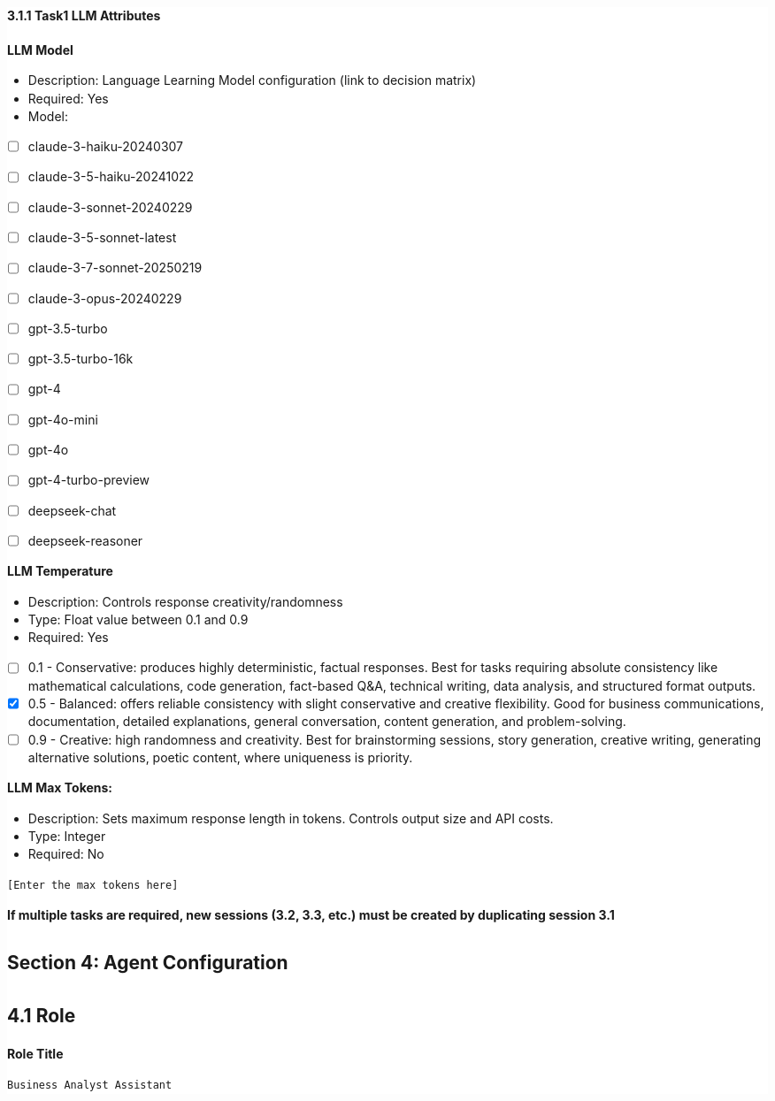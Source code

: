 #### 3.1.1 Task1 LLM Attributes
**LLM Model** 
- Description: Language Learning Model configuration (link to decision matrix)
- Required: Yes
- Model:

- [ ] claude-3-haiku-20240307
- [ ] claude-3-5-haiku-20241022
- [ ] claude-3-sonnet-20240229
- [ ] claude-3-5-sonnet-latest
- [ ] claude-3-7-sonnet-20250219
- [ ] claude-3-opus-20240229
- [ ] gpt-3.5-turbo
- [ ] gpt-3.5-turbo-16k
- [ ] gpt-4
- [ ] gpt-4o-mini
- [ ] gpt-4o
- [ ] gpt-4-turbo-preview
- [ ] deepseek-chat
- [ ] deepseek-reasoner


**LLM Temperature**
- Description: Controls response creativity/randomness
- Type: Float value between 0.1 and 0.9
- Required: Yes

- [ ] 0.1 - Conservative: produces highly deterministic, factual responses. Best for tasks requiring absolute consistency like mathematical calculations, code generation, fact-based Q&A, technical writing, data analysis, and structured format outputs.
- [X] 0.5 - Balanced: offers reliable consistency with slight conservative and creative flexibility. Good for business communications, documentation, detailed explanations, general conversation, content generation, and problem-solving.
- [ ] 0.9 - Creative: high randomness and creativity. Best for brainstorming sessions, story generation, creative writing, generating alternative solutions, poetic content, where uniqueness is priority.

**LLM Max Tokens:**
- Description: Sets maximum response length in tokens. Controls output size and API costs.
- Type: Integer
- Required: No
```
[Enter the max tokens here]
```

**If multiple tasks are required, new sessions (3.2, 3.3, etc.) must be created by duplicating session 3.1**

## Section 4: Agent Configuration

## 4.1 Role
**Role Title**
```
Business Analyst Assistant
```
